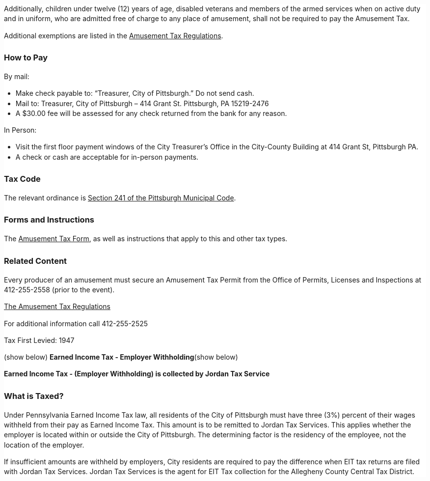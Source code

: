 Additionally, children under twelve (12) years of age, disabled veterans and members of the armed services when on active duty and in uniform, who are admitted free of charge to any place of amusement, shall not be required to pay the Amusement Tax.

Additional exemptions are listed in the [Amusement Tax Regulations](https://www.pittsburghpa.gov/City-Government/Finance-Budget/Taxes/Tax-Forms).

### How to Pay

By mail:

- Make check payable to: “Treasurer, City of Pittsburgh.” Do not send cash.
- Mail to: Treasurer, City of Pittsburgh – 414 Grant St. Pittsburgh, PA 15219-2476
- A $30.00 fee will be assessed for any check returned from the bank for any reason.

In Person:

- Visit the first floor payment windows of the City Treasurer’s Office in the City-County Building at 414 Grant St, Pittsburgh PA.
- A check or cash are acceptable for in-person payments.

### Tax Code

The relevant ordinance is [Section 241 of the Pittsburgh Municipal Code](https://library.municode.com/pa/pittsburgh/codes/code_of_ordinances?nodeId=COOR_TITTWOFI_ARTVIIBURETA_CH241AMTA).

### Forms and Instructions

The [Amusement Tax Form](https://www.pittsburghpa.gov/City-Government/Finance-Budget/Taxes/Tax-Forms), as well as instructions that apply to this and other tax types.

### Related Content

Every producer of an amusement must secure an Amusement Tax Permit from the Office of Permits, Licenses and Inspections at 412-255-2558 (prior to the event).

[The Amusement Tax Regulations](https://www.pittsburghpa.gov/City-Government/Finance-Budget/Taxes/Tax-Forms)

For additional information call 412-255-2525

Tax First Levied: 1947

(show below) **Earned Income Tax - Employer Withholding**(show below)

**Earned Income Tax - (Employer Withholding) is collected by Jordan Tax Service**

### What is Taxed?

Under Pennsylvania Earned Income Tax law, all residents of the City of Pittsburgh must have three (3%) percent of their wages withheld from their pay as Earned Income Tax. This amount is to be remitted to Jordan Tax Services. This applies whether the employer is located within or outside the City of Pittsburgh. The determining factor is the residency of the employee, not the location of the employer.

If insufficient amounts are withheld by employers, City residents are required to pay the difference when EIT tax returns are filed with Jordan Tax Services. Jordan Tax Services is the agent for EIT Tax collection for the Allegheny County Central Tax District.
